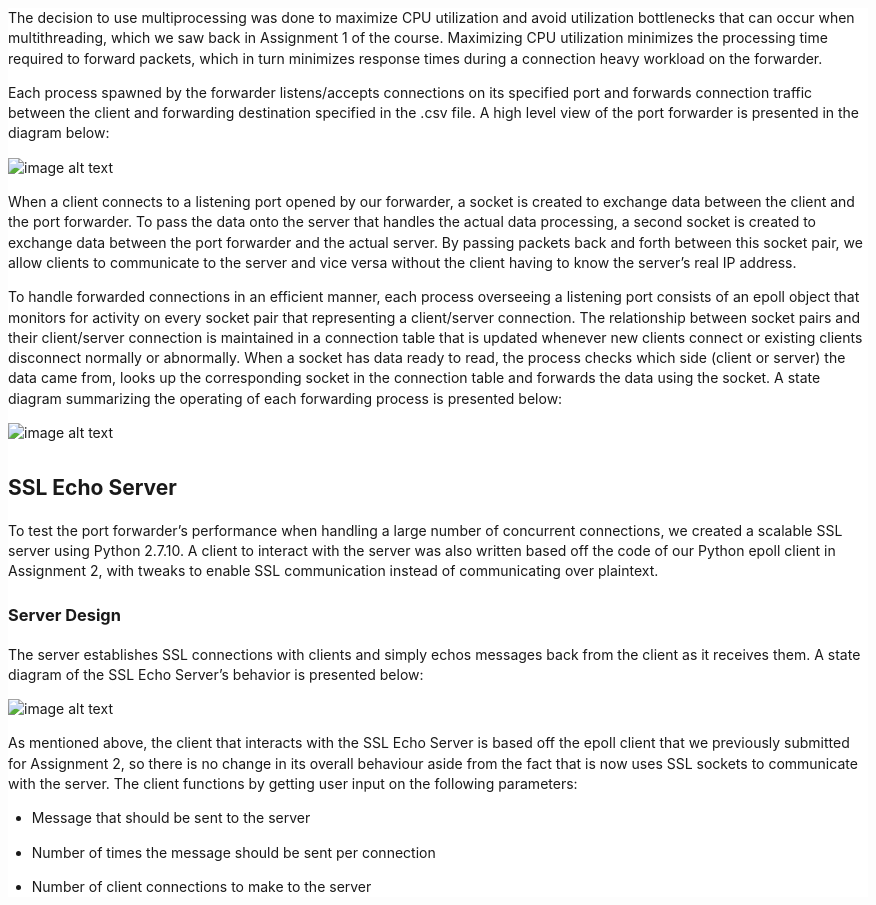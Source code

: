 The decision to use multiprocessing was done to maximize CPU utilization and avoid utilization bottlenecks that can occur when multithreading, which we saw back in Assignment 1 of the course. Maximizing CPU utilization minimizes the processing time required to forward packets, which in turn minimizes response times during a connection heavy workload on the forwarder.

Each process spawned by the forwarder listens/accepts connections on its specified port and forwards connection traffic between the client and forwarding destination specified in the .csv file. A high level view of the port forwarder is presented in the diagram below:

![image alt text](https://github.com/roFilip/PortForwarder/blob/master/readme_imges/image_0.png)

When a client connects to a listening port opened by our forwarder, a socket is created to exchange data between the client and the port forwarder. To pass the data onto the server that handles the actual data processing, a second socket is created to exchange data between the port forwarder and the actual server. By passing packets back and forth between this socket pair, we allow clients to communicate to the server and vice versa without the client having to know the server’s real IP address.

To handle forwarded connections in an efficient manner, each process overseeing a listening port consists of an epoll object that monitors for activity on every socket pair that representing a client/server connection. The relationship between socket pairs and their client/server connection is maintained in a connection table that is updated whenever new clients connect or existing clients disconnect normally or abnormally. When a socket has data ready to read, the process checks which side (client or server) the data came from, looks up the corresponding socket in the connection table and forwards the data using the socket. A state diagram summarizing the operating of each forwarding process is presented below:

![image alt text](https://github.com/roFilip/PortForwarder/blob/master/readme_imges/image_1.png)

## **SSL Echo Server**

To test the port forwarder’s performance when handling a large number of concurrent connections, we created a scalable SSL server using Python 2.7.10. A client to interact with the server was also written based off the code of our Python epoll client in Assignment 2, with tweaks to enable SSL communication instead of communicating over plaintext.

### **Server Design**

The server establishes SSL connections with clients and simply echos messages back from the client as it receives them. A state diagram of the SSL Echo Server’s behavior is presented below:

![image alt text](https://github.com/roFilip/PortForwarder/blob/master/readme_imges/image_2.png)

As mentioned above, the client that interacts with the SSL Echo Server is based off the epoll client that we previously submitted for Assignment 2, so there is no change in its overall behaviour aside from the fact that is now uses SSL sockets to communicate with the server. The client functions by getting user input on the following parameters:

* Message that should be sent to the server

* Number of times the message should be sent per connection

* Number of client connections to make to the server
